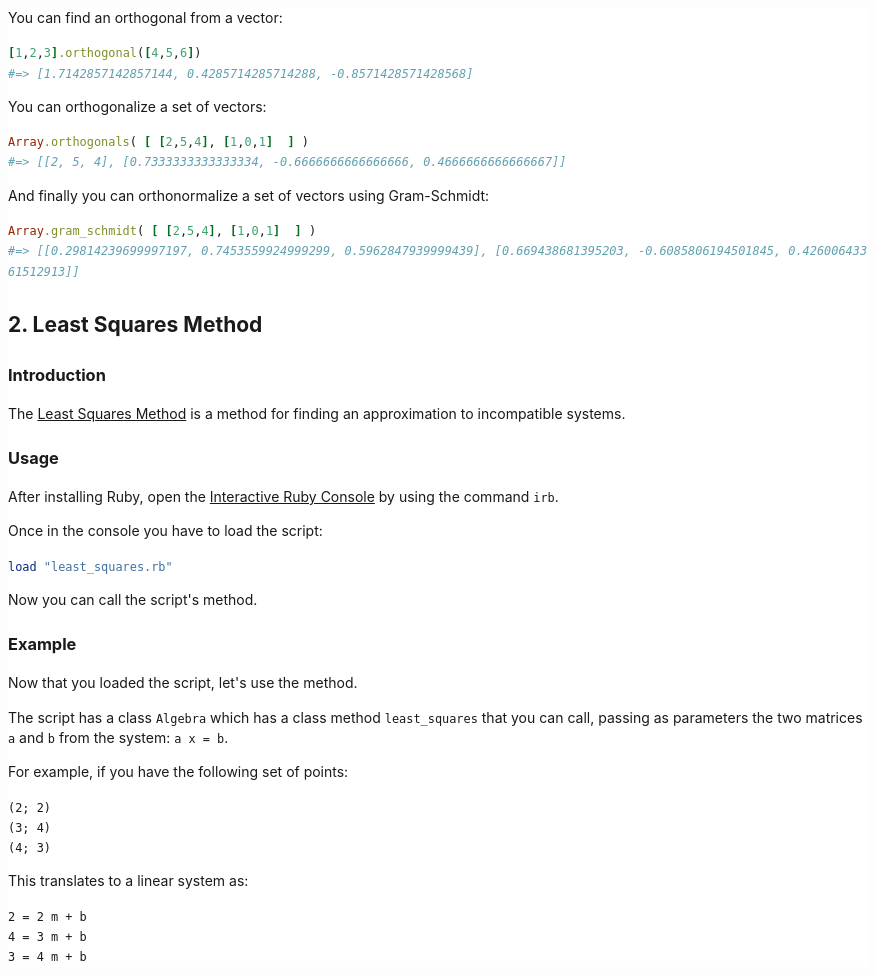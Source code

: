 You can find an orthogonal from a vector:
```ruby
[1,2,3].orthogonal([4,5,6])
#=> [1.7142857142857144, 0.4285714285714288, -0.8571428571428568]
```

You can orthogonalize a set of vectors:
```ruby
Array.orthogonals( [ [2,5,4], [1,0,1]  ] )
#=> [[2, 5, 4], [0.7333333333333334, -0.6666666666666666, 0.4666666666666667]]
```

And finally you can orthonormalize a set of vectors using Gram-Schmidt:
```ruby
Array.gram_schmidt( [ [2,5,4], [1,0,1]  ] )
#=> [[0.29814239699997197, 0.7453559924999299, 0.5962847939999439], [0.669438681395203, -0.6085806194501845, 0.42600643361512913]]
```

## 2. Least Squares Method

### Introduction

The [Least Squares Method](https://en.wikipedia.org/wiki/Least_squares) is a method for finding an approximation to incompatible systems.

### Usage

After installing Ruby, open the [Interactive Ruby Console](https://en.wikipedia.org/wiki/Interactive_Ruby_Shell) by using the command `irb`.

Once in the console you have to load the script:

```ruby
load "least_squares.rb"
```

Now you can call the script's method.

### Example

Now that you loaded the script, let's use the method.

The script has a class `Algebra` which has a class method `least_squares` that you can call, passing as parameters the two matrices `a` and `b` from the system: `a x = b`.

For example, if you have the following set of points:

```
(2; 2)
(3; 4)
(4; 3)
```

This translates to a linear system as:

```
2 = 2 m + b
4 = 3 m + b
3 = 4 m + b
```
